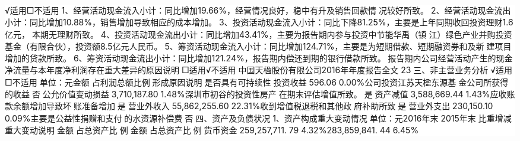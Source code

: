 √适用□不适用
1、经营活动现金流入小计：同比增加19.66%，经营情况良好，稳中有升及销售回款情
况较好所致。
2、经营活动现金流出小计：同比增加10.88%，销售增加导致相应的成本增加。
3、投资活动现金流入小计：同比下降81.25%，主要是上年同期收回投资理财1.6亿元，
本期无理财所致。
4、投资活动现金流出小计：同比增加43.41%，主要为报告期内参与投资中节能华禹（镇
江）绿色产业并购投资基金（有限合伙），投资额8.5亿元人民币。
5、筹资活动现金流入小计：同比增加124.71%，主要是为短期借款、短期融资券和及新
建项目增加的贷款所致。
6、筹资活动现金流出小计：同比增加121.24%，报告期内偿还到期的银行借款所致。
报告期内公司经营活动产生的现金净流量与本年度净利润存在重大差异的原因说明
□适用√不适用
中国天楹股份有限公司2016年年度报告全文
23
三、非主营业务分析
√适用□不适用
单位：元金额
占利润总额比例
形成原因说明
是否具有可持续性
投资收益
596.06
0.00%公司投资江苏天楹东源基
金公司所获得的收益
否
公允价值变动损益
3,710,187.80
1.48%深圳市初谷的投资性房产
在期末评估增值所致。
是
资产减值
3,588,669.44
1.43%应收账款余额增加导致坏
账准备增加
是
营业外收入
55,862,255.60
22.31%收到增值税退税和其他政
府补助所致
是
营业外支出
230,150.10
0.09%主要是公益性捐赠和支付
的水资源补偿费
否
四、资产及负债状况
1、资产构成重大变动情况
单位：元2016年末
2015年末
比重增减
重大变动说明
金额
占总资产比
例
金额
占总资产比
例
货币资金
259,257,711.
79
4.32%283,859,841.
44
6.45%